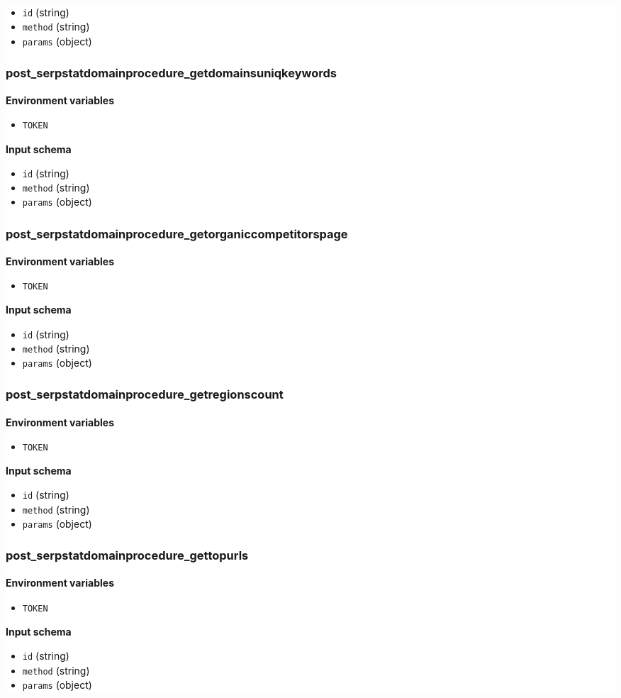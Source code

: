 - `id` (string)
- `method` (string)
- `params` (object)

### post_serpstatdomainprocedure_getdomainsuniqkeywords

**Environment variables**

- `TOKEN`

**Input schema**

- `id` (string)
- `method` (string)
- `params` (object)

### post_serpstatdomainprocedure_getorganiccompetitorspage

**Environment variables**

- `TOKEN`

**Input schema**

- `id` (string)
- `method` (string)
- `params` (object)

### post_serpstatdomainprocedure_getregionscount

**Environment variables**

- `TOKEN`

**Input schema**

- `id` (string)
- `method` (string)
- `params` (object)

### post_serpstatdomainprocedure_gettopurls

**Environment variables**

- `TOKEN`

**Input schema**

- `id` (string)
- `method` (string)
- `params` (object)
